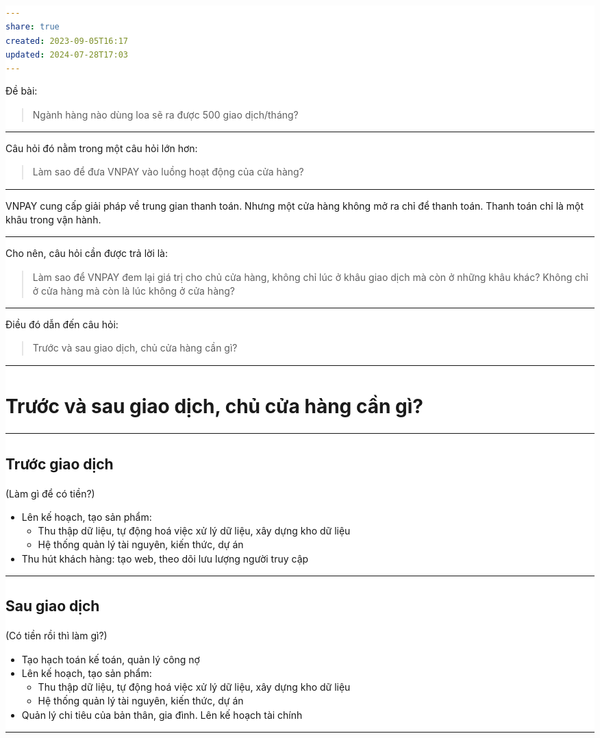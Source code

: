 ```yaml
---
share: true
created: 2023-09-05T16:17
updated: 2024-07-28T17:03
---
```

Đề bài:
> Ngành hàng nào dùng loa sẽ ra được 500 giao dịch/tháng?
---

Câu hỏi đó nằm trong một câu hỏi lớn hơn:
> Làm sao để đưa VNPAY vào luồng hoạt động của cửa hàng?

---
VNPAY cung cấp giải pháp về trung gian thanh toán. Nhưng một cửa hàng không mở ra chỉ để thanh toán. <span class="fragment red">Thanh toán chỉ là một khâu trong vận hành.</span>

---

Cho nên, câu hỏi cần được trả lời là:
> Làm sao để VNPAY đem lại giá trị cho chủ cửa hàng, không chỉ lúc ở khâu giao dịch mà còn ở những khâu khác? Không chỉ ở cửa hàng mà còn là lúc không ở cửa hàng?
---

Điều đó dẫn đến câu hỏi:
> Trước và sau giao dịch, chủ cửa hàng cần gì?
---

# Trước và sau giao dịch, chủ cửa hàng cần gì?
----
## Trước giao dịch 
(Làm gì để có tiền?) 
- Lên kế hoạch, tạo sản phẩm:
    - Thu thập dữ liệu, tự động hoá việc xử lý dữ liệu, xây dựng kho dữ liệu<!-- .element: class="fragment" -->
    - Hệ thống quản lý tài nguyên, kiến thức, dự án<!-- .element: class="fragment" -->
- Thu hút khách hàng: tạo web, theo dõi lưu lượng người truy cập

----
## Sau giao dịch
(Có tiền rồi thì làm gì?) 
- Tạo hạch toán kế toán, quản lý công nợ 
- Lên kế hoạch, tạo sản phẩm: 
    - Thu thập dữ liệu, tự động hoá việc xử lý dữ liệu, xây dựng kho dữ liệu <!-- .element: class="fragment" -->
    - Hệ thống quản lý tài nguyên, kiến thức, dự án <!-- .element: class="fragment" -->
- Quản lý chi tiêu của bản thân, gia đình. Lên kế hoạch tài chính 

---